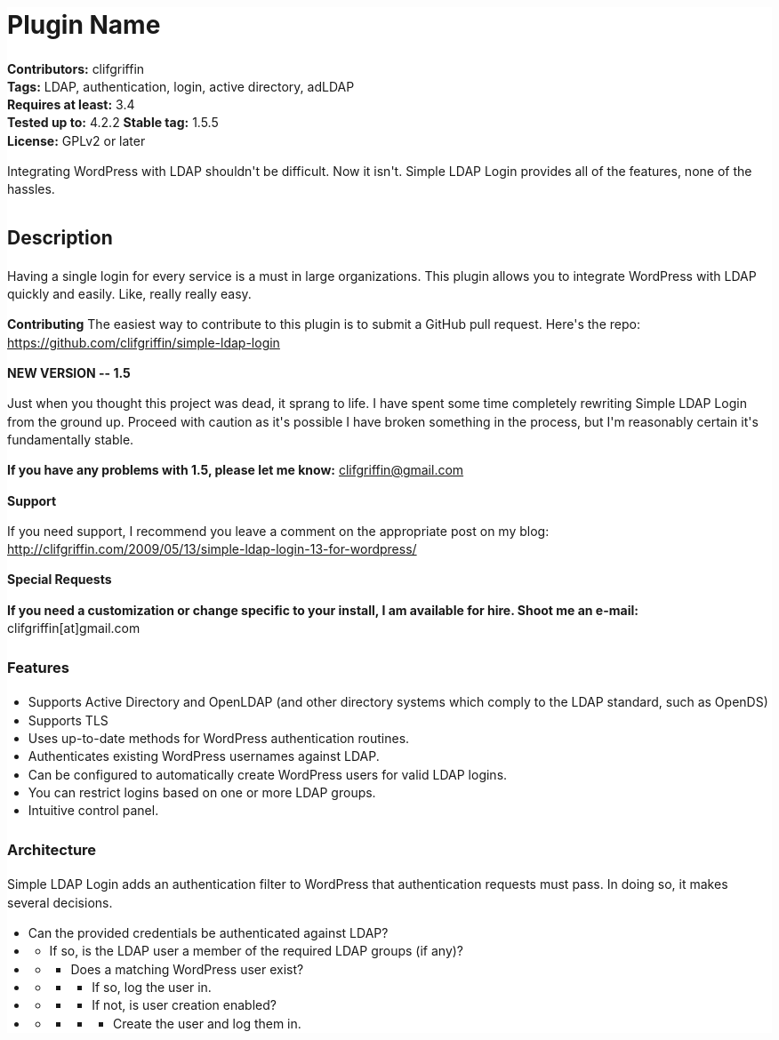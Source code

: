 # Plugin Name #
**Contributors:** clifgriffin  
**Tags:** LDAP, authentication, login, active directory, adLDAP  
**Requires at least:** 3.4  
**Tested up to:** 4.2.2
**Stable tag:** 1.5.5  
**License:** GPLv2 or later  

Integrating WordPress with LDAP shouldn't be difficult. Now it isn't. Simple LDAP Login provides all of the features, none of the hassles.

## Description ##
Having a single login for every service is a must in large organizations. This plugin allows you to integrate WordPress with LDAP quickly and easily. Like, really really easy.

**Contributing**
The easiest way to contribute to this plugin is to submit a GitHub pull request. Here's the repo:
https://github.com/clifgriffin/simple-ldap-login

**NEW VERSION -- 1.5**

Just when you thought this project was dead, it sprang to life. I have spent some time completely rewriting Simple LDAP Login from the ground up. Proceed with caution as it's possible I have broken something in the process, but I'm reasonably certain it's fundamentally stable.

**If you have any problems with 1.5, please let me know:** clifgriffin@gmail.com    

**Support**

If you need support, I recommend you leave a comment on the appropriate post on my blog:
http://clifgriffin.com/2009/05/13/simple-ldap-login-13-for-wordpress/

**Special Requests**

**If you need a customization or change specific to your install, I am available for hire. Shoot me an e-mail:** clifgriffin[at]gmail.com  

### Features ###

* Supports Active Directory and OpenLDAP (and other directory systems which comply to the LDAP standard, such as OpenDS)
* Supports TLS
* Uses up-to-date methods for WordPress authentication routines.
* Authenticates existing WordPress usernames against LDAP.
* Can be configured to automatically create WordPress users for valid LDAP logins.
* You can restrict logins based on one or more LDAP groups.
* Intuitive control panel.

### Architecture ###
Simple LDAP Login adds an authentication filter to WordPress that authentication requests must pass. In doing so, it makes several decisions.

* Can the provided credentials be authenticated against LDAP?
* * If so, is the LDAP user a member of the required LDAP groups (if any)?
* * * Does a matching WordPress user exist?
* * * * If so, log the user in.
* * * * If not, is user creation enabled?
* * * * * Create the user and log them in.
